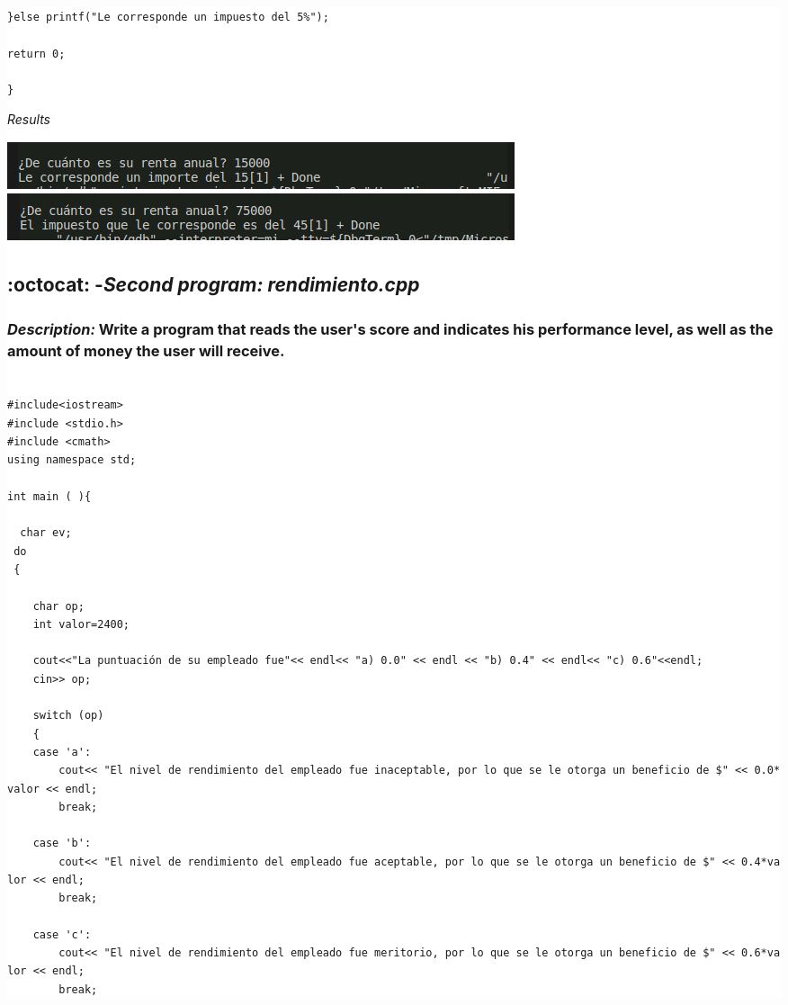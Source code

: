 ```
}else printf("Le corresponde un impuesto del 5%");

return 0;

}
```

_Results_

![p1](imagenes_u2/impuesto1.png) 
![p1](imagenes_u2/impu2.png) 



 <h2>
 
 :octocat: -_Second program: rendimiento.cpp_ </h2>

<h3>  

_Description:_  Write a program that reads the user's score and indicates his performance level, as well as the amount of money the user will receive. </h3>

```

#include<iostream>
#include <stdio.h>
#include <cmath>
using namespace std;

int main ( ){
 
  char ev;
 do
 {

    char op;
    int valor=2400;

    cout<<"La puntuación de su empleado fue"<< endl<< "a) 0.0" << endl << "b) 0.4" << endl<< "c) 0.6"<<endl;
    cin>> op; 

    switch (op)
    {
    case 'a':
        cout<< "El nivel de rendimiento del empleado fue inaceptable, por lo que se le otorga un beneficio de $" << 0.0*valor << endl; 
        break;

    case 'b':
        cout<< "El nivel de rendimiento del empleado fue aceptable, por lo que se le otorga un beneficio de $" << 0.4*valor << endl; 
        break;

    case 'c':
        cout<< "El nivel de rendimiento del empleado fue meritorio, por lo que se le otorga un beneficio de $" << 0.6*valor << endl;
        break;

```